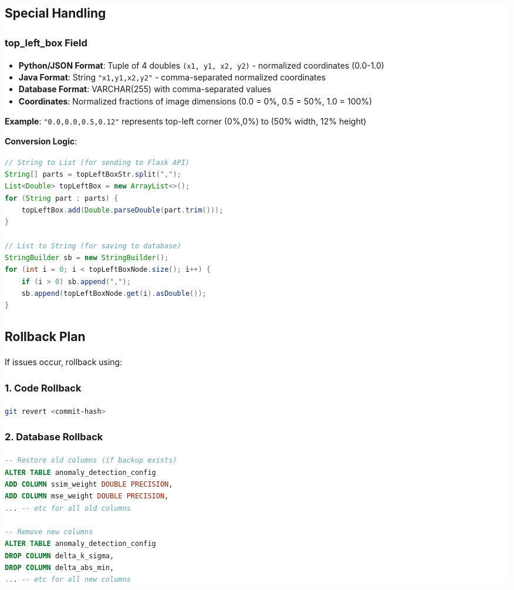 ## Special Handling

### top_left_box Field

- **Python/JSON Format**: Tuple of 4 doubles `(x1, y1, x2, y2)` - normalized coordinates (0.0-1.0)
- **Java Format**: String `"x1,y1,x2,y2"` - comma-separated normalized coordinates
- **Database Format**: VARCHAR(255) with comma-separated values
- **Coordinates**: Normalized fractions of image dimensions (0.0 = 0%, 0.5 = 50%, 1.0 = 100%)

**Example**: `"0.0,0.0,0.5,0.12"` represents top-left corner (0%,0%) to (50% width, 12% height)

**Conversion Logic**:

```java
// String to List (for sending to Flask API)
String[] parts = topLeftBoxStr.split(",");
List<Double> topLeftBox = new ArrayList<>();
for (String part : parts) {
    topLeftBox.add(Double.parseDouble(part.trim()));
}

// List to String (for saving to database)
StringBuilder sb = new StringBuilder();
for (int i = 0; i < topLeftBoxNode.size(); i++) {
    if (i > 0) sb.append(",");
    sb.append(topLeftBoxNode.get(i).asDouble());
}
```

## Rollback Plan

If issues occur, rollback using:

### 1. Code Rollback

```bash
git revert <commit-hash>
```

### 2. Database Rollback

```sql
-- Restore old columns (if backup exists)
ALTER TABLE anomaly_detection_config
ADD COLUMN ssim_weight DOUBLE PRECISION,
ADD COLUMN mse_weight DOUBLE PRECISION,
... -- etc for all old columns

-- Remove new columns
ALTER TABLE anomaly_detection_config
DROP COLUMN delta_k_sigma,
DROP COLUMN delta_abs_min,
... -- etc for all new columns
```

